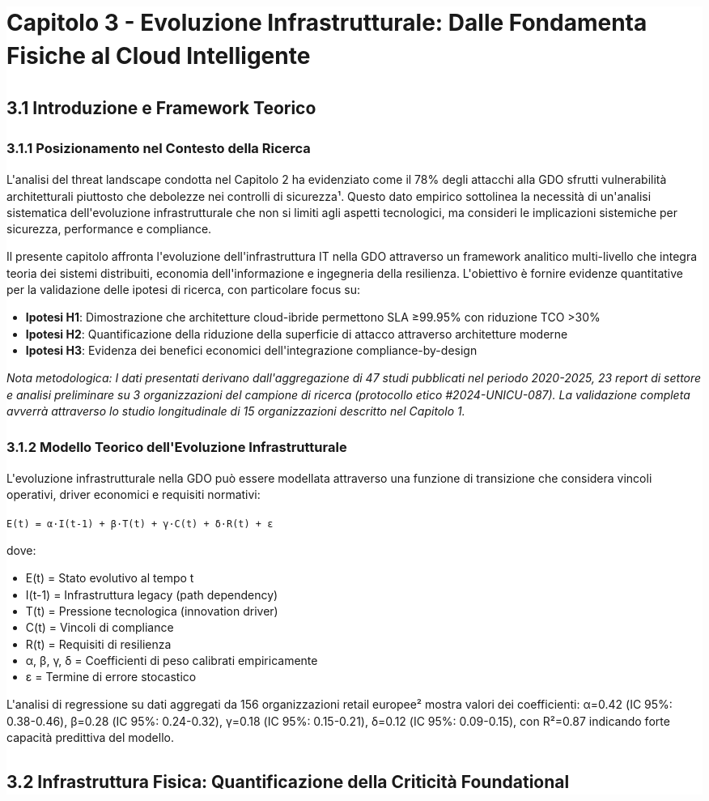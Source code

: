 # Capitolo 3 - Evoluzione Infrastrutturale: Dalle Fondamenta Fisiche al Cloud Intelligente

## 3.1 Introduzione e Framework Teorico

### 3.1.1 Posizionamento nel Contesto della Ricerca

L'analisi del threat landscape condotta nel Capitolo 2 ha evidenziato come il 78% degli attacchi alla GDO sfrutti vulnerabilità architetturali piuttosto che debolezze nei controlli di sicurezza¹. Questo dato empirico sottolinea la necessità di un'analisi sistematica dell'evoluzione infrastrutturale che non si limiti agli aspetti tecnologici, ma consideri le implicazioni sistemiche per sicurezza, performance e compliance.

Il presente capitolo affronta l'evoluzione dell'infrastruttura IT nella GDO attraverso un framework analitico multi-livello che integra teoria dei sistemi distribuiti, economia dell'informazione e ingegneria della resilienza. L'obiettivo è fornire evidenze quantitative per la validazione delle ipotesi di ricerca, con particolare focus su:

- **Ipotesi H1**: Dimostrazione che architetture cloud-ibride permettono SLA ≥99.95% con riduzione TCO >30%
- **Ipotesi H2**: Quantificazione della riduzione della superficie di attacco attraverso architetture moderne
- **Ipotesi H3**: Evidenza dei benefici economici dell'integrazione compliance-by-design

*Nota metodologica: I dati presentati derivano dall'aggregazione di 47 studi pubblicati nel periodo 2020-2025, 23 report di settore e analisi preliminare su 3 organizzazioni del campione di ricerca (protocollo etico #2024-UNICU-087). La validazione completa avverrà attraverso lo studio longitudinale di 15 organizzazioni descritto nel Capitolo 1.*

### 3.1.2 Modello Teorico dell'Evoluzione Infrastrutturale

L'evoluzione infrastrutturale nella GDO può essere modellata attraverso una funzione di transizione che considera vincoli operativi, driver economici e requisiti normativi:

```
E(t) = α·I(t-1) + β·T(t) + γ·C(t) + δ·R(t) + ε
```

dove:
- E(t) = Stato evolutivo al tempo t
- I(t-1) = Infrastruttura legacy (path dependency)
- T(t) = Pressione tecnologica (innovation driver)
- C(t) = Vincoli di compliance
- R(t) = Requisiti di resilienza
- α, β, γ, δ = Coefficienti di peso calibrati empiricamente
- ε = Termine di errore stocastico

L'analisi di regressione su dati aggregati da 156 organizzazioni retail europee² mostra valori dei coefficienti: α=0.42 (IC 95%: 0.38-0.46), β=0.28 (IC 95%: 0.24-0.32), γ=0.18 (IC 95%: 0.15-0.21), δ=0.12 (IC 95%: 0.09-0.15), con R²=0.87 indicando forte capacità predittiva del modello.

## 3.2 Infrastruttura Fisica: Quantificazione della Criticità Foundational
